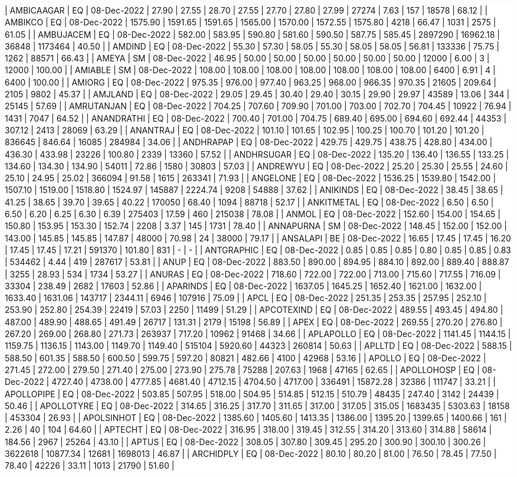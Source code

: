 | AMBICAAGAR | EQ | 08-Dec-2022 | 27.90 | 27.55 | 28.70 | 27.55 | 27.70 | 27.80 | 27.99 | 27274 | 7.63 | 157 | 18578 | 68.12 |
| AMBIKCO | EQ | 08-Dec-2022 | 1575.90 | 1591.65 | 1591.65 | 1565.00 | 1570.00 | 1572.55 | 1575.80 | 4218 | 66.47 | 1031 | 2575 | 61.05 |
| AMBUJACEM | EQ | 08-Dec-2022 | 582.00 | 583.95 | 590.80 | 581.60 | 590.50 | 587.75 | 585.45 | 2897290 | 16962.18 | 36848 | 1173464 | 40.50 |
| AMDIND | EQ | 08-Dec-2022 | 55.30 | 57.30 | 58.05 | 55.30 | 58.05 | 58.05 | 56.81 | 133336 | 75.75 | 1262 | 88571 | 66.43 |
| AMEYA | SM | 08-Dec-2022 | 46.95 | 50.00 | 50.00 | 50.00 | 50.00 | 50.00 | 50.00 | 12000 | 6.00 | 3 | 12000 | 100.00 |
| AMIABLE | SM | 08-Dec-2022 | 108.00 | 108.00 | 108.00 | 108.00 | 108.00 | 108.00 | 108.00 | 6400 | 6.91 | 4 | 6400 | 100.00 |
| AMIORG | EQ | 08-Dec-2022 | 975.35 | 976.00 | 977.40 | 963.25 | 968.00 | 966.35 | 970.35 | 21605 | 209.64 | 2105 | 9802 | 45.37 |
| AMJLAND | EQ | 08-Dec-2022 | 29.05 | 29.45 | 30.40 | 29.40 | 30.15 | 29.90 | 29.97 | 43589 | 13.06 | 344 | 25145 | 57.69 |
| AMRUTANJAN | EQ | 08-Dec-2022 | 704.25 | 707.60 | 709.90 | 701.00 | 703.00 | 702.70 | 704.45 | 10922 | 76.94 | 1431 | 7047 | 64.52 |
| ANANDRATHI | EQ | 08-Dec-2022 | 700.40 | 701.00 | 704.75 | 689.40 | 695.00 | 694.60 | 692.44 | 44353 | 307.12 | 2413 | 28069 | 63.29 |
| ANANTRAJ | EQ | 08-Dec-2022 | 101.10 | 101.65 | 102.95 | 100.25 | 100.70 | 101.20 | 101.20 | 836645 | 846.64 | 16085 | 284984 | 34.06 |
| ANDHRAPAP | EQ | 08-Dec-2022 | 429.75 | 429.75 | 438.75 | 428.80 | 434.00 | 436.30 | 433.98 | 23226 | 100.80 | 2339 | 13360 | 57.52 |
| ANDHRSUGAR | EQ | 08-Dec-2022 | 135.20 | 136.40 | 136.55 | 133.25 | 134.60 | 134.30 | 134.90 | 54011 | 72.86 | 1580 | 30803 | 57.03 |
| ANDREWYU | EQ | 08-Dec-2022 | 25.20 | 25.30 | 25.55 | 24.60 | 25.10 | 24.95 | 25.02 | 366094 | 91.58 | 1615 | 263341 | 71.93 |
| ANGELONE | EQ | 08-Dec-2022 | 1536.25 | 1539.80 | 1542.00 | 1507.10 | 1519.00 | 1518.80 | 1524.97 | 145887 | 2224.74 | 9208 | 54888 | 37.62 |
| ANIKINDS | EQ | 08-Dec-2022 | 38.45 | 38.65 | 41.25 | 38.65 | 39.70 | 39.65 | 40.22 | 170050 | 68.40 | 1094 | 88718 | 52.17 |
| ANKITMETAL | EQ | 08-Dec-2022 | 6.50 | 6.50 | 6.50 | 6.20 | 6.25 | 6.30 | 6.39 | 275403 | 17.59 | 460 | 215038 | 78.08 |
| ANMOL | EQ | 08-Dec-2022 | 152.60 | 154.00 | 154.65 | 150.80 | 153.95 | 153.30 | 152.74 | 2208 | 3.37 | 145 | 1731 | 78.40 |
| ANNAPURNA | SM | 08-Dec-2022 | 148.45 | 152.00 | 152.00 | 143.00 | 145.85 | 145.85 | 147.87 | 48000 | 70.98 | 24 | 38000 | 79.17 |
| ANSALAPI | BE | 08-Dec-2022 | 16.65 | 17.45 | 17.45 | 16.20 | 17.45 | 17.45 | 17.21 | 591370 | 101.80 | 831 | - | - |
| ANTGRAPHIC | EQ | 08-Dec-2022 | 0.85 | 0.85 | 0.85 | 0.80 | 0.85 | 0.85 | 0.83 | 534462 | 4.44 | 419 | 287617 | 53.81 |
| ANUP | EQ | 08-Dec-2022 | 883.50 | 890.00 | 894.95 | 884.10 | 892.00 | 889.40 | 888.87 | 3255 | 28.93 | 534 | 1734 | 53.27 |
| ANURAS | EQ | 08-Dec-2022 | 718.60 | 722.00 | 722.00 | 713.00 | 715.60 | 717.55 | 716.09 | 33304 | 238.49 | 2682 | 17603 | 52.86 |
| APARINDS | EQ | 08-Dec-2022 | 1637.05 | 1645.25 | 1652.40 | 1621.00 | 1632.00 | 1633.40 | 1631.06 | 143717 | 2344.11 | 6946 | 107916 | 75.09 |
| APCL | EQ | 08-Dec-2022 | 251.35 | 253.35 | 257.95 | 252.10 | 253.90 | 252.80 | 254.39 | 22419 | 57.03 | 2250 | 11499 | 51.29 |
| APCOTEXIND | EQ | 08-Dec-2022 | 489.55 | 493.45 | 494.80 | 487.00 | 489.90 | 488.65 | 491.49 | 26717 | 131.31 | 2179 | 15198 | 56.89 |
| APEX | EQ | 08-Dec-2022 | 269.55 | 270.20 | 276.80 | 267.20 | 269.00 | 268.80 | 271.73 | 263937 | 717.20 | 10962 | 91468 | 34.66 |
| APLAPOLLO | EQ | 08-Dec-2022 | 1141.45 | 1144.15 | 1159.75 | 1136.15 | 1143.00 | 1149.70 | 1149.40 | 515104 | 5920.60 | 44323 | 260814 | 50.63 |
| APLLTD | EQ | 08-Dec-2022 | 588.15 | 588.50 | 601.35 | 588.50 | 600.50 | 599.75 | 597.20 | 80821 | 482.66 | 4100 | 42968 | 53.16 |
| APOLLO | EQ | 08-Dec-2022 | 271.45 | 272.00 | 279.50 | 271.40 | 275.00 | 273.90 | 275.78 | 75288 | 207.63 | 1968 | 47165 | 62.65 |
| APOLLOHOSP | EQ | 08-Dec-2022 | 4727.40 | 4738.00 | 4777.85 | 4681.40 | 4712.15 | 4704.50 | 4717.00 | 336491 | 15872.28 | 32386 | 111747 | 33.21 |
| APOLLOPIPE | EQ | 08-Dec-2022 | 503.85 | 507.95 | 518.00 | 504.95 | 514.85 | 512.15 | 510.79 | 48435 | 247.40 | 3142 | 24439 | 50.46 |
| APOLLOTYRE | EQ | 08-Dec-2022 | 314.65 | 316.25 | 317.70 | 311.65 | 317.00 | 317.05 | 315.05 | 1683435 | 5303.63 | 18158 | 453304 | 26.93 |
| APOLSINHOT | EQ | 08-Dec-2022 | 1385.60 | 1405.60 | 1413.35 | 1386.00 | 1395.20 | 1399.65 | 1400.66 | 161 | 2.26 | 40 | 104 | 64.60 |
| APTECHT | EQ | 08-Dec-2022 | 316.95 | 318.00 | 319.45 | 312.55 | 314.20 | 313.60 | 314.88 | 58614 | 184.56 | 2967 | 25264 | 43.10 |
| APTUS | EQ | 08-Dec-2022 | 308.05 | 307.80 | 309.45 | 295.20 | 300.90 | 300.10 | 300.26 | 3622618 | 10877.34 | 12681 | 1698013 | 46.87 |
| ARCHIDPLY | EQ | 08-Dec-2022 | 80.10 | 80.20 | 81.00 | 76.50 | 78.45 | 77.50 | 78.40 | 42226 | 33.11 | 1013 | 21790 | 51.60 |